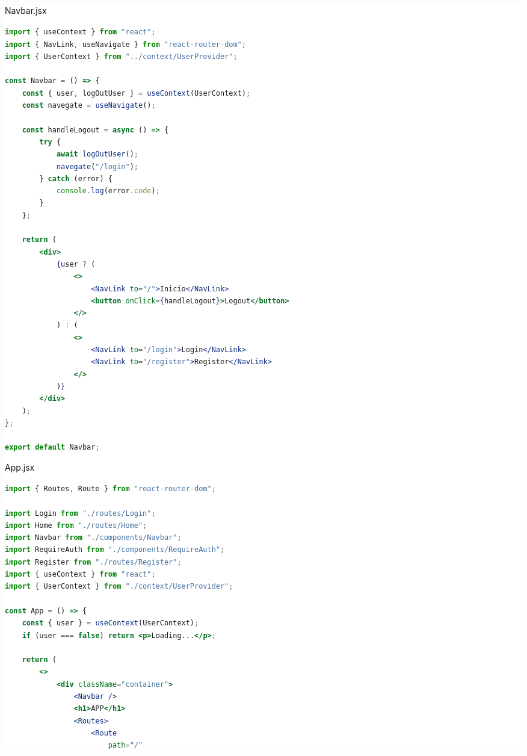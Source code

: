 Navbar.jsx

```jsx
import { useContext } from "react";
import { NavLink, useNavigate } from "react-router-dom";
import { UserContext } from "../context/UserProvider";

const Navbar = () => {
    const { user, logOutUser } = useContext(UserContext);
    const navegate = useNavigate();

    const handleLogout = async () => {
        try {
            await logOutUser();
            navegate("/login");
        } catch (error) {
            console.log(error.code);
        }
    };

    return (
        <div>
            {user ? (
                <>
                    <NavLink to="/">Inicio</NavLink>
                    <button onClick={handleLogout}>Logout</button>
                </>
            ) : (
                <>
                    <NavLink to="/login">Login</NavLink>
                    <NavLink to="/register">Register</NavLink>
                </>
            )}
        </div>
    );
};

export default Navbar;
```

App.jsx

```jsx
import { Routes, Route } from "react-router-dom";

import Login from "./routes/Login";
import Home from "./routes/Home";
import Navbar from "./components/Navbar";
import RequireAuth from "./components/RequireAuth";
import Register from "./routes/Register";
import { useContext } from "react";
import { UserContext } from "./context/UserProvider";

const App = () => {
    const { user } = useContext(UserContext);
    if (user === false) return <p>Loading...</p>;

    return (
        <>
            <div className="container">
                <Navbar />
                <h1>APP</h1>
                <Routes>
                    <Route
                        path="/"
```